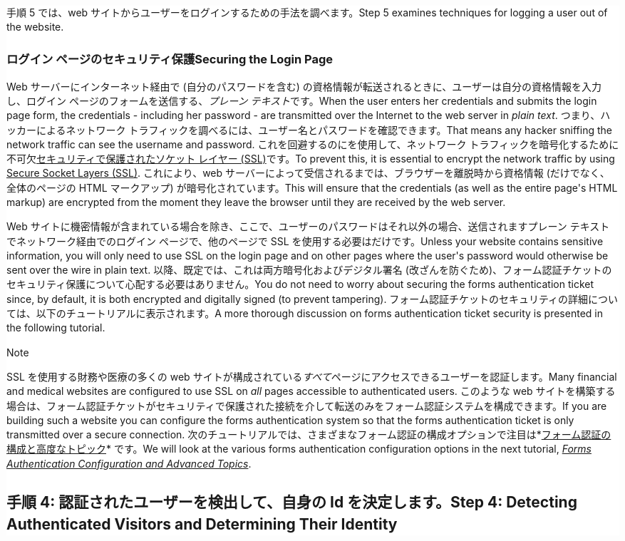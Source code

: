 <span data-ttu-id="60ba9-328">手順 5 では、web サイトからユーザーをログインするための手法を調べます。</span><span class="sxs-lookup"><span data-stu-id="60ba9-328">Step 5 examines techniques for logging a user out of the website.</span></span>

### <a name="securing-the-login-page"></a><span data-ttu-id="60ba9-329">ログイン ページのセキュリティ保護</span><span class="sxs-lookup"><span data-stu-id="60ba9-329">Securing the Login Page</span></span>

<span data-ttu-id="60ba9-330">Web サーバーにインターネット経由で (自分のパスワードを含む) の資格情報が転送されるときに、ユーザーは自分の資格情報を入力し、ログイン ページのフォームを送信する、*プレーン テキスト*です。</span><span class="sxs-lookup"><span data-stu-id="60ba9-330">When the user enters her credentials and submits the login page form, the credentials - including her password - are transmitted over the Internet to the web server in *plain text*.</span></span> <span data-ttu-id="60ba9-331">つまり、ハッカーによるネットワーク トラフィックを調べるには、ユーザー名とパスワードを確認できます。</span><span class="sxs-lookup"><span data-stu-id="60ba9-331">That means any hacker sniffing the network traffic can see the username and password.</span></span> <span data-ttu-id="60ba9-332">これを回避するのにを使用して、ネットワーク トラフィックを暗号化するために不可欠[セキュリティで保護されたソケット レイヤー (SSL)](http://en.wikipedia.org/wiki/Secure_Sockets_Layer)です。</span><span class="sxs-lookup"><span data-stu-id="60ba9-332">To prevent this, it is essential to encrypt the network traffic by using [Secure Socket Layers (SSL)](http://en.wikipedia.org/wiki/Secure_Sockets_Layer).</span></span> <span data-ttu-id="60ba9-333">これにより、web サーバーによって受信されるまでは、ブラウザーを離脱時から資格情報 (だけでなく、全体のページの HTML マークアップ) が暗号化されています。</span><span class="sxs-lookup"><span data-stu-id="60ba9-333">This will ensure that the credentials (as well as the entire page's HTML markup) are encrypted from the moment they leave the browser until they are received by the web server.</span></span>

<span data-ttu-id="60ba9-334">Web サイトに機密情報が含まれている場合を除き、ここで、ユーザーのパスワードはそれ以外の場合、送信されますプレーン テキストでネットワーク経由でのログイン ページで、他のページで SSL を使用する必要はだけです。</span><span class="sxs-lookup"><span data-stu-id="60ba9-334">Unless your website contains sensitive information, you will only need to use SSL on the login page and on other pages where the user's password would otherwise be sent over the wire in plain text.</span></span> <span data-ttu-id="60ba9-335">以降、既定では、これは両方暗号化およびデジタル署名 (改ざんを防ぐため)、フォーム認証チケットのセキュリティ保護について心配する必要はありません。</span><span class="sxs-lookup"><span data-stu-id="60ba9-335">You do not need to worry about securing the forms authentication ticket since, by default, it is both encrypted and digitally signed (to prevent tampering).</span></span> <span data-ttu-id="60ba9-336">フォーム認証チケットのセキュリティの詳細については、以下のチュートリアルに表示されます。</span><span class="sxs-lookup"><span data-stu-id="60ba9-336">A more thorough discussion on forms authentication ticket security is presented in the following tutorial.</span></span>

> [!NOTE]
> <span data-ttu-id="60ba9-337">SSL を使用する財務や医療の多くの web サイトが構成されている*すべて*ページにアクセスできるユーザーを認証します。</span><span class="sxs-lookup"><span data-stu-id="60ba9-337">Many financial and medical websites are configured to use SSL on *all* pages accessible to authenticated users.</span></span> <span data-ttu-id="60ba9-338">このような web サイトを構築する場合は、フォーム認証チケットがセキュリティで保護された接続を介して転送のみをフォーム認証システムを構成できます。</span><span class="sxs-lookup"><span data-stu-id="60ba9-338">If you are building such a website you can configure the forms authentication system so that the forms authentication ticket is only transmitted over a secure connection.</span></span> <span data-ttu-id="60ba9-339">次のチュートリアルでは、さまざまなフォーム認証の構成オプションで注目は*[フォーム認証の構成と高度なトピック](../membership/creating-the-membership-schema-in-sql-server-vb.md)* です。</span><span class="sxs-lookup"><span data-stu-id="60ba9-339">We will look at the various forms authentication configuration options in the next tutorial, *[Forms Authentication Configuration and Advanced Topics](../membership/creating-the-membership-schema-in-sql-server-vb.md)*.</span></span>


## <a name="step-4-detecting-authenticated-visitors-and-determining-their-identity"></a><span data-ttu-id="60ba9-340">手順 4: 認証されたユーザーを検出して、自身の Id を決定します。</span><span class="sxs-lookup"><span data-stu-id="60ba9-340">Step 4: Detecting Authenticated Visitors and Determining Their Identity</span></span>
